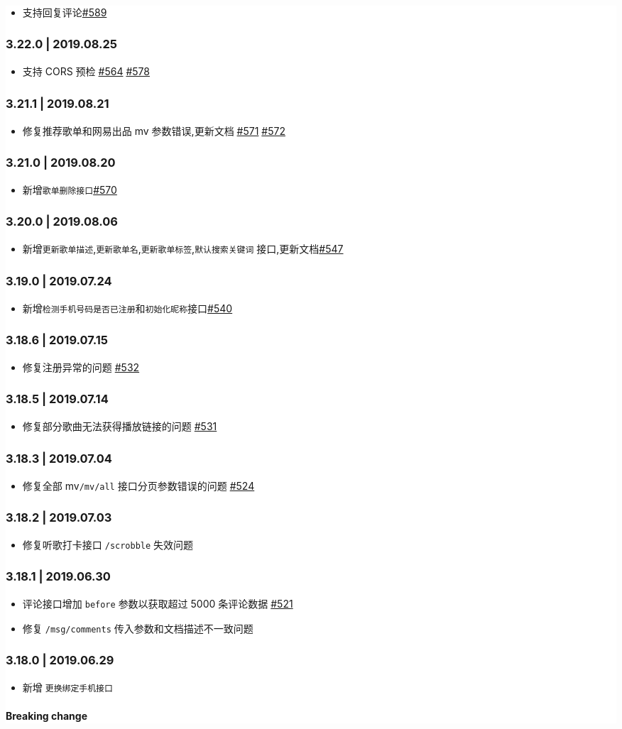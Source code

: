 - 支持回复评论[#589](https://github.com/Binaryify/NeteaseCloudMusicApi/pull/589)

### 3.22.0 | 2019.08.25

- 支持 CORS 预检 [#564](https://github.com/Binaryify/NeteaseCloudMusicApi/issues/564) [#578](https://github.com/Binaryify/NeteaseCloudMusicApi/pull/578)

### 3.21.1 | 2019.08.21

- 修复推荐歌单和网易出品 mv 参数错误,更新文档 [#571](https://github.com/Binaryify/NeteaseCloudMusicApi/issues/571) [#572](https://github.com/Binaryify/NeteaseCloudMusicApi/issues/572)

### 3.21.0 | 2019.08.20

- 新增`歌单删除接口`[#570](https://github.com/Binaryify/NeteaseCloudMusicApi/issues/570)

### 3.20.0 | 2019.08.06

- 新增`更新歌单描述`,`更新歌单名`,`更新歌单标签`,`默认搜索关键词` 接口,更新文档[#547](https://github.com/Binaryify/NeteaseCloudMusicApi/pull/547)

### 3.19.0 | 2019.07.24

- 新增`检测手机号码是否已注册`和`初始化昵称`接口[#540](https://github.com/Binaryify/NeteaseCloudMusicApi/pull/540)

### 3.18.6 | 2019.07.15

- 修复注册异常的问题 [#532](https://github.com/Binaryify/NeteaseCloudMusicApi/issues/532)

### 3.18.5 | 2019.07.14

- 修复部分歌曲无法获得播放链接的问题 [#531](https://github.com/Binaryify/NeteaseCloudMusicApi/issues/531)

### 3.18.3 | 2019.07.04

- 修复全部 mv`/mv/all` 接口分页参数错误的问题 [#524](https://github.com/Binaryify/NeteaseCloudMusicApi/issues/524)

### 3.18.2 | 2019.07.03

- 修复听歌打卡接口 `/scrobble` 失效问题

### 3.18.1 | 2019.06.30

- 评论接口增加 `before` 参数以获取超过 5000 条评论数据 [#521](https://github.com/Binaryify/NeteaseCloudMusicApi/issues/521)

- 修复 `/msg/comments` 传入参数和文档描述不一致问题

### 3.18.0 | 2019.06.29

- 新增 `更换绑定手机接口`

#### Breaking change
